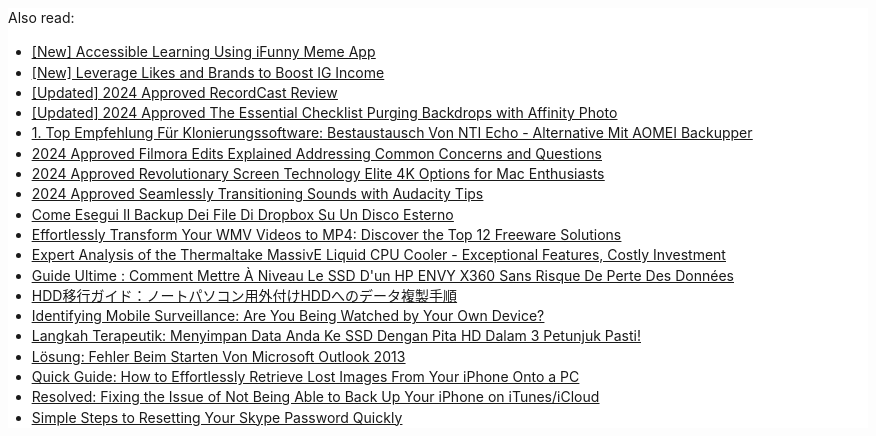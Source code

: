 <ins class="adsbygoogle"
     style="display:block"
     data-ad-format="autorelaxed"
     data-ad-client="ca-pub-7571918770474297"
     data-ad-slot="1223367746"></ins>

<ins class="adsbygoogle"
     style="display:block"
     data-ad-client="ca-pub-7571918770474297"
     data-ad-slot="8358498916"
     data-ad-format="auto"
     data-full-width-responsive="true"></ins>

<span class="atpl-alsoreadstyle">Also read:</span>
<div><ul>
<li><a href="https://extra-resources.techidaily.com/new-accessible-learning-using-ifunny-meme-app/"><u>[New] Accessible Learning Using iFunny Meme App</u></a></li>
<li><a href="https://instagram-video-files.techidaily.com/new-leverage-likes-and-brands-to-boost-ig-income/"><u>[New] Leverage Likes and Brands to Boost IG Income</u></a></li>
<li><a href="https://video-screen-grab.techidaily.com/updated-2024-approved-recordcast-review/"><u>[Updated] 2024 Approved RecordCast Review</u></a></li>
<li><a href="https://article-posts.techidaily.com/updated-2024-approved-the-essential-checklist-purging-backdrops-with-affinity-photo/"><u>[Updated] 2024 Approved The Essential Checklist Purging Backdrops with Affinity Photo</u></a></li>
<li><a href="https://win-extraordinary.techidaily.com/1-top-empfehlung-fur-klonierungssoftware-bestaustausch-von-nti-echo-alternative-mit-aomei-backupper/"><u>1. Top Empfehlung Für Klonierungssoftware: Bestaustausch Von NTI Echo - Alternative Mit AOMEI Backupper</u></a></li>
<li><a href="https://some-techniques.techidaily.com/2024-approved-filmora-edits-explained-addressing-common-concerns-and-questions/"><u>2024 Approved Filmora Edits Explained Addressing Common Concerns and Questions</u></a></li>
<li><a href="https://extra-skills.techidaily.com/2024-approved-revolutionary-screen-technology-elite-4k-options-for-mac-enthusiasts/"><u>2024 Approved Revolutionary Screen Technology Elite 4K Options for Mac Enthusiasts</u></a></li>
<li><a href="https://fox-access.techidaily.com/2024-approved-seamlessly-transitioning-sounds-with-audacity-tips/"><u>2024 Approved Seamlessly Transitioning Sounds with Audacity Tips</u></a></li>
<li><a href="https://win-extraordinary.techidaily.com/come-esegui-il-backup-dei-file-di-dropbox-su-un-disco-esterno/"><u>Come Esegui Il Backup Dei File Di Dropbox Su Un Disco Esterno</u></a></li>
<li><a href="https://tech-savvy.techidaily.com/effortlessly-transform-your-wmv-videos-to-mp4-discover-the-top-12-freeware-solutions/"><u>Effortlessly Transform Your WMV Videos to MP4: Discover the Top 12 Freeware Solutions</u></a></li>
<li><a href="https://android-frp.techidaily.com/expert-analysis-of-the-thermaltake-massive-liquid-cpu-cooler-exceptional-features-costly-investment/"><u>Expert Analysis of the Thermaltake MassivE Liquid CPU Cooler - Exceptional Features, Costly Investment</u></a></li>
<li><a href="https://win-extraordinary.techidaily.com/guide-ultime-comment-mettre-a-niveau-le-ssd-dun-hp-envy-x360-sans-risque-de-perte-des-donnees/"><u>Guide Ultime : Comment Mettre À Niveau Le SSD D'un HP ENVY X360 Sans Risque De Perte Des Données</u></a></li>
<li><a href="https://win-extraordinary.techidaily.com/hddhdd/"><u>HDD移行ガイド：ノートパソコン用外付けHDDへのデータ複製手順</u></a></li>
<li><a href="https://win-extraordinary.techidaily.com/identifying-mobile-surveillance-are-you-being-watched-by-your-own-device/"><u>Identifying Mobile Surveillance: Are You Being Watched by Your Own Device?</u></a></li>
<li><a href="https://win-extraordinary.techidaily.com/langkah-terapeutik-menyimpan-data-anda-ke-ssd-dengan-pita-hd-dalam-3-petunjuk-pasti/"><u>Langkah Terapeutik: Menyimpan Data Anda Ke SSD Dengan Pita HD Dalam 3 Petunjuk Pasti!</u></a></li>
<li><a href="https://win-extraordinary.techidaily.com/losung-fehler-beim-starten-von-microsoft-outlook-2013/"><u>Lösung: Fehler Beim Starten Von Microsoft Outlook 2013</u></a></li>
<li><a href="https://win-extraordinary.techidaily.com/quick-guide-how-to-effortlessly-retrieve-lost-images-from-your-iphone-onto-a-pc/"><u>Quick Guide: How to Effortlessly Retrieve Lost Images From Your iPhone Onto a PC</u></a></li>
<li><a href="https://win-extraordinary.techidaily.com/resolved-fixing-the-issue-of-not-being-able-to-back-up-your-iphone-on-itunesicloud/"><u>Resolved: Fixing the Issue of Not Being Able to Back Up Your iPhone on iTunes/iCloud</u></a></li>
<li><a href="https://tech-revival.techidaily.com/simple-steps-to-resetting-your-skype-password-quickly/"><u>Simple Steps to Resetting Your Skype Password Quickly</u></a></li>